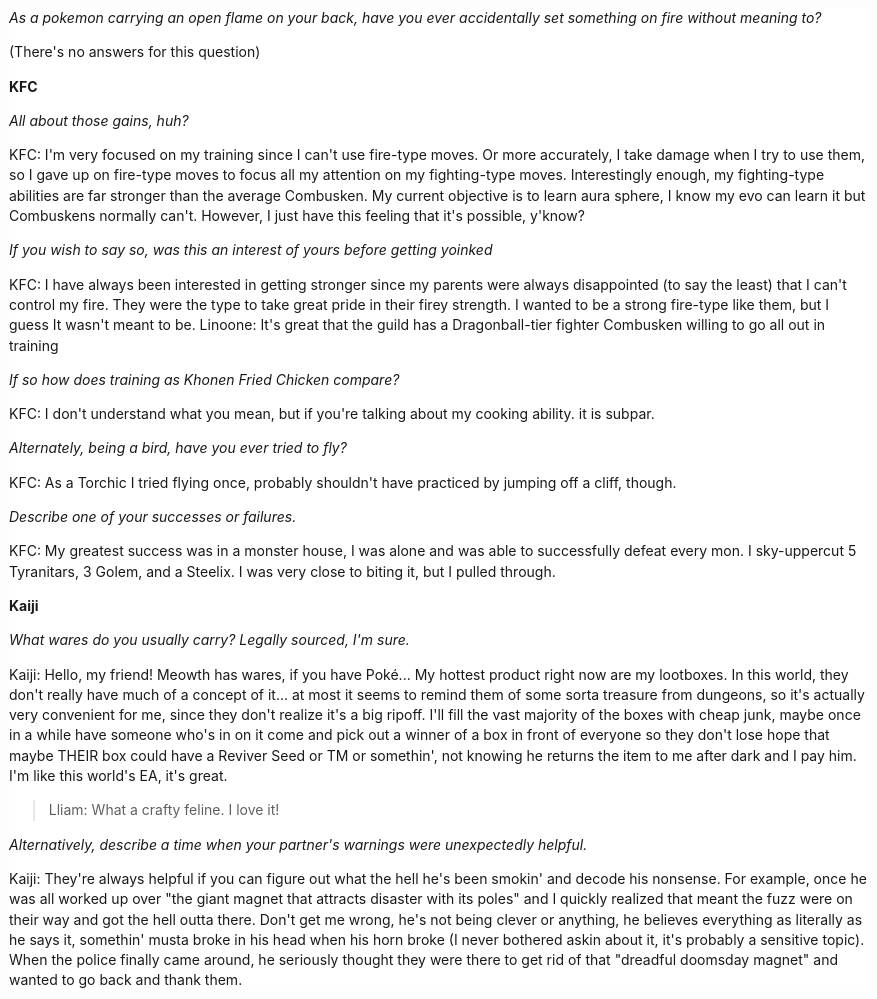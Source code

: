 *As a pokemon carrying an open flame on your back, have you ever accidentally set something on fire without meaning to?*

(There's no answers for this question)

**KFC**

*All about those gains, huh?*

KFC: I'm very focused on my training since I can't use fire-type moves. Or more accurately, I take damage when I try to use them, so I gave up on fire-type moves to focus all my attention on my fighting-type moves. Interestingly enough, my fighting-type abilities are far stronger than the average Combusken. My current objective is to learn aura sphere, I know my evo can learn it but Combuskens normally can't. However, I just have this feeling that it's possible, y'know? 

*If you wish to say so, was this an interest of yours before getting yoinked*

KFC: I have always been interested in getting stronger since my parents were always disappointed (to say the least) that I can't control my fire. They were the type to take great pride in their firey strength. I wanted to be a strong fire-type like them, but I guess It wasn't meant to be.
Linoone: It's great that the guild has a Dragonball-tier fighter Combusken willing to go all out in training

*If so how does training as Khonen Fried Chicken compare?*

KFC: I don't understand what you mean, but if you're talking about my cooking ability. it is subpar.

*Alternately, being a bird, have you ever tried to fly?*

KFC: As a Torchic I tried flying once, probably shouldn't have practiced by jumping off a cliff, though.

*Describe one of your successes or failures.*

KFC: My greatest success was in a monster house, I was alone and was able to successfully defeat every mon. I sky-uppercut 5 Tyranitars, 3 Golem, and a Steelix. I was very close to biting it, but I pulled through.

**Kaiji**

*What wares do you usually carry? Legally sourced, I'm sure.*

Kaiji: Hello, my friend! Meowth has wares, if you have Poké... My hottest product right now are my lootboxes. In this world, they don't really have much of a concept of it... at most it seems to remind them of some sorta treasure from dungeons, so it's actually very convenient for me, since they don't realize it's a big ripoff. I'll fill the vast majority of the boxes with cheap junk, maybe once in a while have someone who's in on it come and pick out a winner of a box in front of everyone so they don't lose hope that maybe THEIR box could have a Reviver Seed or TM or somethin', not knowing he returns the item to me after dark and I pay him. I'm like this world's EA, it's great.
>Lliam: What a crafty feline. I love it!

*Alternatively, describe a time when your partner's warnings were unexpectedly helpful.*

Kaiji: They're always helpful if you can figure out what the hell he's been smokin' and decode his nonsense. For example, once he was all worked up over "the giant magnet that attracts disaster with its poles" and I quickly realized that meant the fuzz were on their way and got the hell outta there. Don't get me wrong, he's not being clever or anything, he believes everything as literally as he says it, somethin' musta broke in his head when his horn broke (I never bothered askin about it, it's probably a sensitive topic). When the police finally came around, he seriously thought they were there to get rid of that "dreadful doomsday magnet" and wanted to go back and thank them.